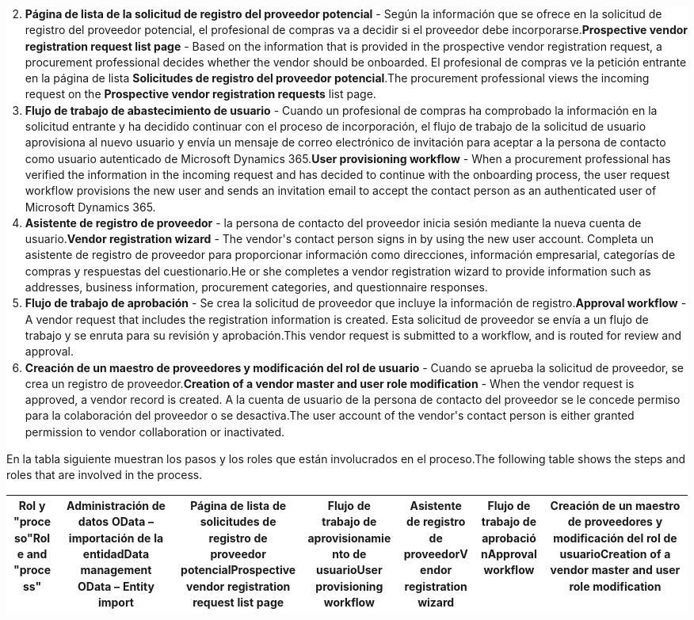 2. <span data-ttu-id="9561d-111">**Página de lista de la solicitud de registro del proveedor potencial** - Según la información que se ofrece en la solicitud de registro del proveedor potencial, el profesional de compras va a decidir si el proveedor debe incorporarse.</span><span class="sxs-lookup"><span data-stu-id="9561d-111">**Prospective vendor registration request list page** - Based on the information that is provided in the prospective vendor registration request, a procurement professional decides whether the vendor should be onboarded.</span></span> <span data-ttu-id="9561d-112">El profesional de compras ve la petición entrante en la página de lista **Solicitudes de registro del proveedor potencial**.</span><span class="sxs-lookup"><span data-stu-id="9561d-112">The procurement professional views the incoming request on the **Prospective vendor registration requests** list page.</span></span>
3. <span data-ttu-id="9561d-113">**Flujo de trabajo de abastecimiento de usuario** - Cuando un profesional de compras ha comprobado la información en la solicitud entrante y ha decidido continuar con el proceso de incorporación, el flujo de trabajo de la solicitud de usuario aprovisiona al nuevo usuario y envía un mensaje de correo electrónico de invitación para aceptar a la persona de contacto como usuario autenticado de Microsoft Dynamics 365.</span><span class="sxs-lookup"><span data-stu-id="9561d-113">**User provisioning workflow** - When a procurement professional has verified the information in the incoming request and has decided to continue with the onboarding process, the user request workflow provisions the new user and sends an invitation email to accept the contact person as an authenticated user of Microsoft Dynamics 365.</span></span>
4. <span data-ttu-id="9561d-114">**Asistente de registro de proveedor** - la persona de contacto del proveedor inicia sesión mediante la nueva cuenta de usuario.</span><span class="sxs-lookup"><span data-stu-id="9561d-114">**Vendor registration wizard** - The vendor's contact person signs in by using the new user account.</span></span> <span data-ttu-id="9561d-115">Completa un asistente de registro de proveedor para proporcionar información como direcciones, información empresarial, categorías de compras y respuestas del cuestionario.</span><span class="sxs-lookup"><span data-stu-id="9561d-115">He or she completes a vendor registration wizard to provide information such as addresses, business information, procurement categories, and questionnaire responses.</span></span>
5. <span data-ttu-id="9561d-116">**Flujo de trabajo de aprobación** - Se crea la solicitud de proveedor que incluye la información de registro.</span><span class="sxs-lookup"><span data-stu-id="9561d-116">**Approval workflow** - A vendor request that includes the registration information is created.</span></span> <span data-ttu-id="9561d-117">Esta solicitud de proveedor se envía a un flujo de trabajo y se enruta para su revisión y aprobación.</span><span class="sxs-lookup"><span data-stu-id="9561d-117">This vendor request is submitted to a workflow, and is routed for review and approval.</span></span>
6. <span data-ttu-id="9561d-118">**Creación de un maestro de proveedores y modificación del rol de usuario** - Cuando se aprueba la solicitud de proveedor, se crea un registro de proveedor.</span><span class="sxs-lookup"><span data-stu-id="9561d-118">**Creation of a vendor master and user role modification** - When the vendor request is approved, a vendor record is created.</span></span> <span data-ttu-id="9561d-119">A la cuenta de usuario de la persona de contacto del proveedor se le concede permiso para la colaboración del proveedor o se desactiva.</span><span class="sxs-lookup"><span data-stu-id="9561d-119">The user account of the vendor's contact person is either granted permission to vendor collaboration or inactivated.</span></span>

<span data-ttu-id="9561d-120">En la tabla siguiente muestran los pasos y los roles que están involucrados en el proceso.</span><span class="sxs-lookup"><span data-stu-id="9561d-120">The following table shows the steps and roles that are involved in the process.</span></span>

| <span data-ttu-id="9561d-121">Rol y "proceso"</span><span class="sxs-lookup"><span data-stu-id="9561d-121">Role and "process"</span></span>       | <span data-ttu-id="9561d-122">Administración de datos OData – importación de la entidad</span><span class="sxs-lookup"><span data-stu-id="9561d-122">Data management OData – Entity import</span></span> | <span data-ttu-id="9561d-123">Página de lista de solicitudes de registro de proveedor potencial</span><span class="sxs-lookup"><span data-stu-id="9561d-123">Prospective vendor registration request list page</span></span> | <span data-ttu-id="9561d-124">Flujo de trabajo de aprovisionamiento de usuario</span><span class="sxs-lookup"><span data-stu-id="9561d-124">User provisioning workflow</span></span> | <span data-ttu-id="9561d-125">Asistente de registro de proveedor</span><span class="sxs-lookup"><span data-stu-id="9561d-125">Vendor registration wizard</span></span> | <span data-ttu-id="9561d-126">Flujo de trabajo de aprobación</span><span class="sxs-lookup"><span data-stu-id="9561d-126">Approval workflow</span></span> | <span data-ttu-id="9561d-127">Creación de un maestro de proveedores y modificación del rol de usuario</span><span class="sxs-lookup"><span data-stu-id="9561d-127">Creation of a vendor master and user role modification</span></span> |
|--------------------------|---|---|---|---|---|---|